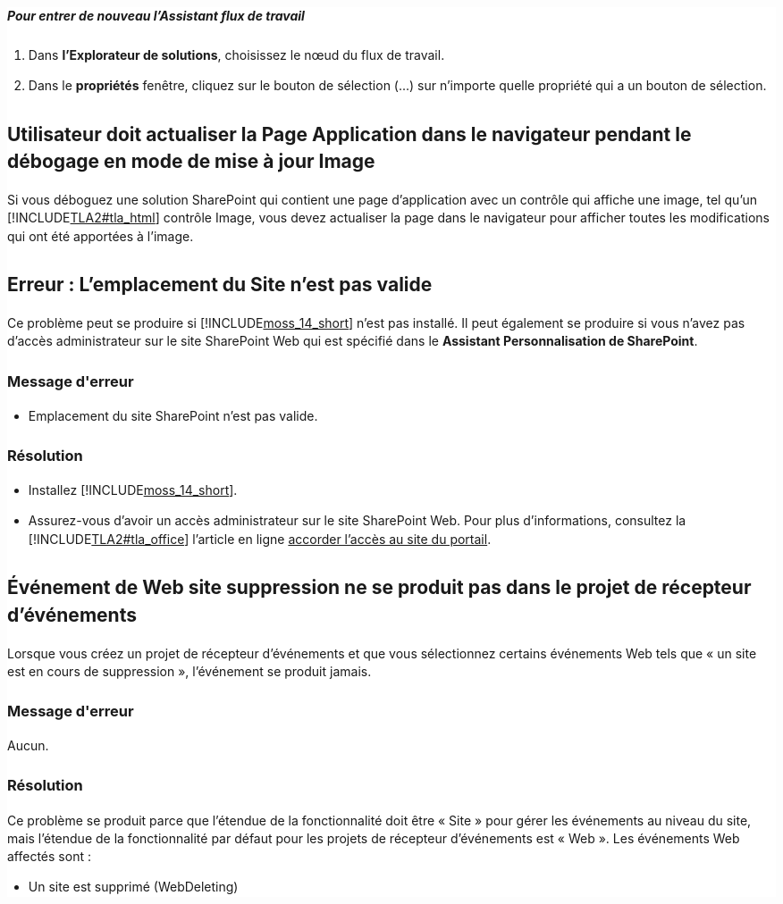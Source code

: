##### <a name="to-reenter-the-workflow-wizard"></a>Pour entrer de nouveau l’Assistant flux de travail  
  
1.  Dans **l’Explorateur de solutions**, choisissez le nœud du flux de travail.  
  
2.  Dans le **propriétés** fenêtre, cliquez sur le bouton de sélection (...) sur n’importe quelle propriété qui a un bouton de sélection.  
  
## <a name="user-must-refresh-application-page-in-browser-while-debugging-to-view-updated-image"></a>Utilisateur doit actualiser la Page Application dans le navigateur pendant le débogage en mode de mise à jour Image  
 Si vous déboguez une solution SharePoint qui contient une page d’application avec un contrôle qui affiche une image, tel qu’un [!INCLUDE[TLA2#tla_html](../sharepoint/includes/tla2sharptla-html-md.md)] contrôle Image, vous devez actualiser la page dans le navigateur pour afficher toutes les modifications qui ont été apportées à l’image.  
  
## <a name="error-the-site-location-is-not-valid"></a>Erreur : L’emplacement du Site n’est pas valide  
 Ce problème peut se produire si [!INCLUDE[moss_14_short](../sharepoint/includes/moss-14-short-md.md)] n’est pas installé. Il peut également se produire si vous n’avez pas d’accès administrateur sur le site SharePoint Web qui est spécifié dans le **Assistant Personnalisation de SharePoint**.  
  
### <a name="error-message"></a>Message d'erreur  
  
-   Emplacement du site SharePoint n’est pas valide.  
  
### <a name="resolution"></a>Résolution  
  
-   Installez [!INCLUDE[moss_14_short](../sharepoint/includes/moss-14-short-md.md)].  
  
-   Assurez-vous d’avoir un accès administrateur sur le site SharePoint Web. Pour plus d’informations, consultez la [!INCLUDE[TLA2#tla_office](../sharepoint/includes/tla2sharptla-office-md.md)] l’article en ligne [accorder l’accès au site du portail](http://go.microsoft.com/fwlink/?LinkId=98310).  
  
## <a name="site-deletion-web-event-does-not-occur-in-event-receiver-project"></a>Événement de Web site suppression ne se produit pas dans le projet de récepteur d’événements  
 Lorsque vous créez un projet de récepteur d’événements et que vous sélectionnez certains événements Web tels que « un site est en cours de suppression », l’événement se produit jamais.  
  
### <a name="error-message"></a>Message d'erreur  
 Aucun.  
  
### <a name="resolution"></a>Résolution  
 Ce problème se produit parce que l’étendue de la fonctionnalité doit être « Site » pour gérer les événements au niveau du site, mais l’étendue de la fonctionnalité par défaut pour les projets de récepteur d’événements est « Web ». Les événements Web affectés sont :  
  
-   Un site est supprimé (WebDeleting)  
  